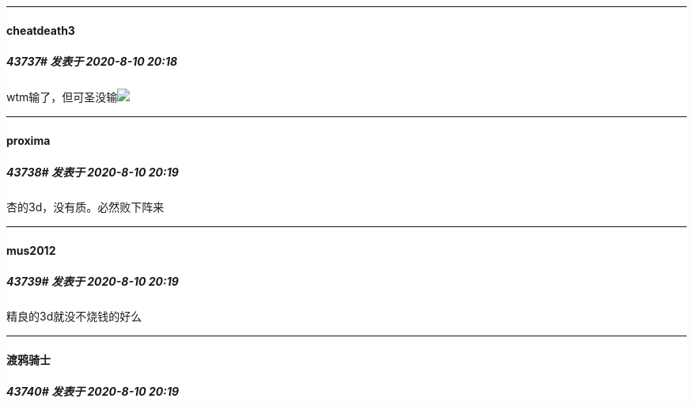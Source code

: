 -----

####  cheatdeath3  
##### 43737#       发表于 2020-8-10 20:18




wtm输了，但可圣没输<img src="https://static.saraba1st.com/image/smiley/face2017/067.png" referrerpolicy="no-referrer">







-----

####  proxima  
##### 43738#       发表于 2020-8-10 20:19




杏的3d，没有质。必然败下阵来







-----

####  mus2012  
##### 43739#       发表于 2020-8-10 20:19




精良的3d就没不烧钱的好么







-----

####  渡鸦骑士  
##### 43740#       发表于 2020-8-10 20:19




